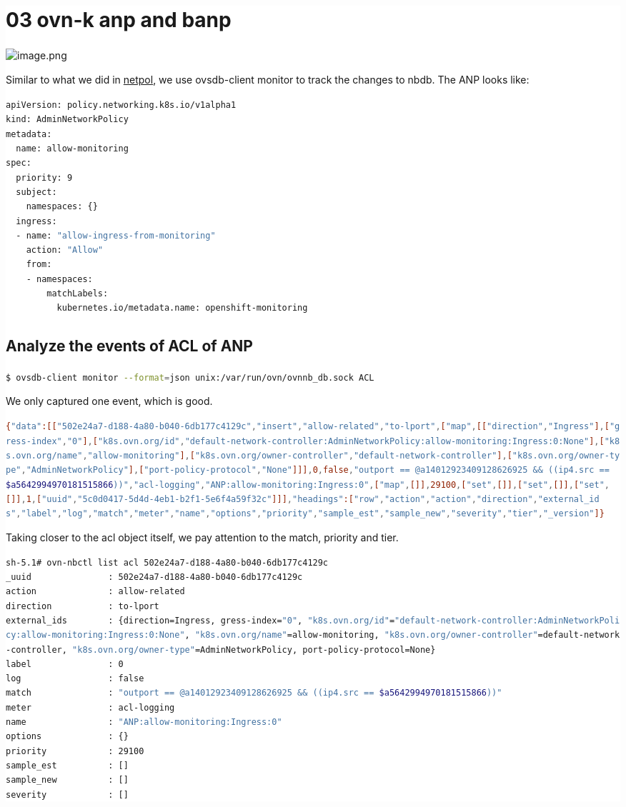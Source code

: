 # 03 ovn-k anp and banp

![image.png](03%20ovn-k%20anp%20and%20banp%202248f3e5684d80c8b0f5d2a54ff26f8e/image.png)

Similar to what we did in [netpol](https://www.notion.so/2004a0a52326807e9b85e9efe5db19e8?pvs=21), we use ovsdb-client monitor to track the changes to nbdb. The ANP looks like:

```bash
apiVersion: policy.networking.k8s.io/v1alpha1
kind: AdminNetworkPolicy
metadata:
  name: allow-monitoring
spec:
  priority: 9
  subject:
    namespaces: {}
  ingress:
  - name: "allow-ingress-from-monitoring"
    action: "Allow"
    from:
    - namespaces:
        matchLabels:
          kubernetes.io/metadata.name: openshift-monitoring
```

## Analyze the events of ACL of ANP

```bash
$ ovsdb-client monitor --format=json unix:/var/run/ovn/ovnnb_db.sock ACL
```

We only captured one event, which is good.

```bash
{"data":[["502e24a7-d188-4a80-b040-6db177c4129c","insert","allow-related","to-lport",["map",[["direction","Ingress"],["gress-index","0"],["k8s.ovn.org/id","default-network-controller:AdminNetworkPolicy:allow-monitoring:Ingress:0:None"],["k8s.ovn.org/name","allow-monitoring"],["k8s.ovn.org/owner-controller","default-network-controller"],["k8s.ovn.org/owner-type","AdminNetworkPolicy"],["port-policy-protocol","None"]]],0,false,"outport == @a14012923409128626925 && ((ip4.src == $a5642994970181515866))","acl-logging","ANP:allow-monitoring:Ingress:0",["map",[]],29100,["set",[]],["set",[]],["set",[]],1,["uuid","5c0d0417-5d4d-4eb1-b2f1-5e6f4a59f32c"]]],"headings":["row","action","action","direction","external_ids","label","log","match","meter","name","options","priority","sample_est","sample_new","severity","tier","_version"]}
```

Taking closer to the acl object itself, we pay attention to the match, priority and tier.

```bash
sh-5.1# ovn-nbctl list acl 502e24a7-d188-4a80-b040-6db177c4129c
_uuid               : 502e24a7-d188-4a80-b040-6db177c4129c
action              : allow-related
direction           : to-lport
external_ids        : {direction=Ingress, gress-index="0", "k8s.ovn.org/id"="default-network-controller:AdminNetworkPolicy:allow-monitoring:Ingress:0:None", "k8s.ovn.org/name"=allow-monitoring, "k8s.ovn.org/owner-controller"=default-network-controller, "k8s.ovn.org/owner-type"=AdminNetworkPolicy, port-policy-protocol=None}
label               : 0
log                 : false
match               : "outport == @a14012923409128626925 && ((ip4.src == $a5642994970181515866))"
meter               : acl-logging
name                : "ANP:allow-monitoring:Ingress:0"
options             : {}
priority            : 29100
sample_est          : []
sample_new          : []
severity            : []
```
